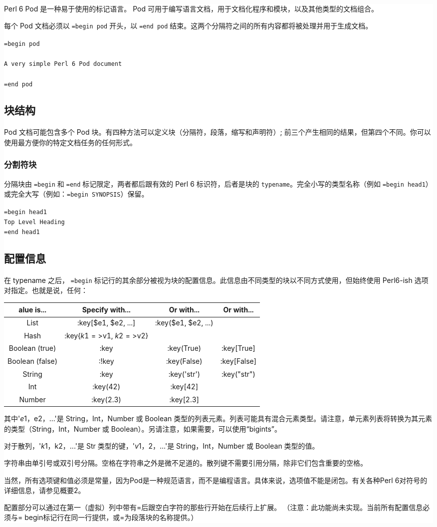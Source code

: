 Perl 6 Pod 是一种易于使用的标记语言。 Pod 可用于编写语言文档，用于文档化程序和模块，以及其他类型的文档组合。

每个 Pod 文档必须以 `=begin pod` 开头，以 `=end pod` 结束。这两个分隔符之间的所有内容都将被处理并用于生成文档。

```
=begin pod
 
A very simple Perl 6 Pod document
 
=end pod
```

## 块结构

Pod 文档可能包含多个 Pod 块。有四种方法可以定义块（分隔符，段落，缩写和声明符）; 前三个产生相同的结果，但第四个不同。你可以使用最方便你的特定文档任务的任何形式。

### 分割符块

分隔块由 `=begin` 和 `=end` 标记限定，两者都后跟有效的 Perl 6 标识符，后者是块的 `typename`。完全小写的类型名称（例如 `=begin head1`）或完全大写（例如：`=begin SYNOPSIS`）保留。

```
=begin head1
Top Level Heading
=end head1
```

## 配置信息

在 typename 之后， `=begin` 标记行的其余部分被视为块的配置信息。此信息由不同类型的块以不同方式使用，但始终使用 Perl6-ish 选项对指定。也就是说，任何：

|alue is...	     |Specify with...	        |Or with...	            |Or with...    |
|:--------------:|:------------------------:|:---------------------:|:------------:|
|List	         |:key[$e1, $e2, ...]	    |:key($e1, $e2, ...)	|              |
|Hash	         |:key{$k1=>$v1, $k2=>$v2}	|  	                    |              |
|Boolean (true)	 |:key	                    |:key(True)	            |:key[True]    |
|Boolean (false) |:!key	                    |:key(False)	        |:key[False]   |
|String	         |:key<str>	                |:key('str')	        |:key("str")   |
|Int	         |:key(42)	                |:key[42]	            |              |
|Number	         |:key(2.3)	                |:key[2.3]	            |              |

其中'$e1，$e2，...'是 String，Int，Number 或 Boolean 类型的列表元素。列表可能具有混合元素类型。请注意，单元素列表将转换为其元素的类型（String，Int，Number 或 Boolean）。另请注意，如果需要，可以使用“bigints”。

对于散列，'$k1，$k2，...'是 Str 类型的键，'$v1，$2，...'是 String，Int，Number 或 Boolean 类型的值。

字符串由单引号或双引号分隔。空格在字符串之外是微不足道的。散列键不需要引用分隔，除非它们包含重要的空格。

当然，所有选项键和值必须是常量，因为Pod是一种规范语言，而不是编程语言。具体来说，选项值不能是闭包。有关各种Perl 6对符号的详细信息，请参见概要2。

配置部分可以通过在第一（虚拟）列中带有=后跟空白字符的那些行开始在后续行上扩展。 （注意：此功能尚未实现。当前所有配置信息必须与= begin标记行在同一行提供，或=为段落块的名称提供。）
